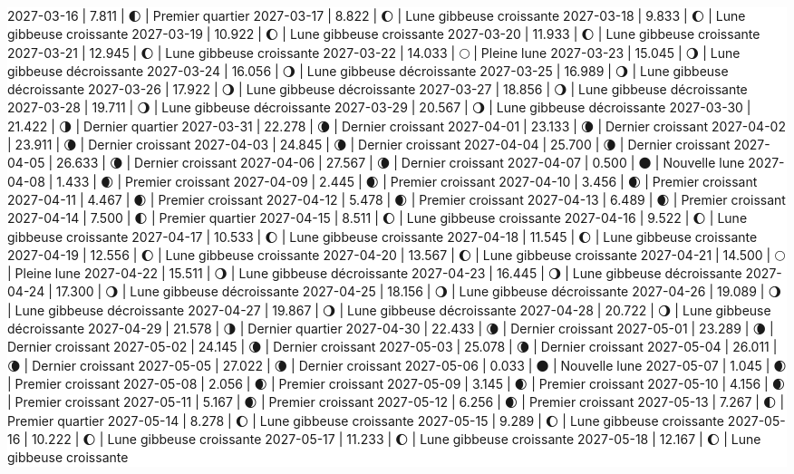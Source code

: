 2027-03-16 |  7.811 | 🌓 | Premier quartier
2027-03-17 |  8.822 | 🌔 | Lune gibbeuse croissante
2027-03-18 |  9.833 | 🌔 | Lune gibbeuse croissante
2027-03-19 | 10.922 | 🌔 | Lune gibbeuse croissante
2027-03-20 | 11.933 | 🌔 | Lune gibbeuse croissante
2027-03-21 | 12.945 | 🌔 | Lune gibbeuse croissante
2027-03-22 | 14.033 | 🌕 | Pleine lune
2027-03-23 | 15.045 | 🌖 | Lune gibbeuse décroissante
2027-03-24 | 16.056 | 🌖 | Lune gibbeuse décroissante
2027-03-25 | 16.989 | 🌖 | Lune gibbeuse décroissante
2027-03-26 | 17.922 | 🌖 | Lune gibbeuse décroissante
2027-03-27 | 18.856 | 🌖 | Lune gibbeuse décroissante
2027-03-28 | 19.711 | 🌖 | Lune gibbeuse décroissante
2027-03-29 | 20.567 | 🌖 | Lune gibbeuse décroissante
2027-03-30 | 21.422 | 🌗 | Dernier quartier
2027-03-31 | 22.278 | 🌘 | Dernier croissant
2027-04-01 | 23.133 | 🌘 | Dernier croissant
2027-04-02 | 23.911 | 🌘 | Dernier croissant
2027-04-03 | 24.845 | 🌘 | Dernier croissant
2027-04-04 | 25.700 | 🌘 | Dernier croissant
2027-04-05 | 26.633 | 🌘 | Dernier croissant
2027-04-06 | 27.567 | 🌘 | Dernier croissant
2027-04-07 |  0.500 | 🌑 | Nouvelle lune
2027-04-08 |  1.433 | 🌒 | Premier croissant
2027-04-09 |  2.445 | 🌒 | Premier croissant
2027-04-10 |  3.456 | 🌒 | Premier croissant
2027-04-11 |  4.467 | 🌒 | Premier croissant
2027-04-12 |  5.478 | 🌒 | Premier croissant
2027-04-13 |  6.489 | 🌒 | Premier croissant
2027-04-14 |  7.500 | 🌓 | Premier quartier
2027-04-15 |  8.511 | 🌔 | Lune gibbeuse croissante
2027-04-16 |  9.522 | 🌔 | Lune gibbeuse croissante
2027-04-17 | 10.533 | 🌔 | Lune gibbeuse croissante
2027-04-18 | 11.545 | 🌔 | Lune gibbeuse croissante
2027-04-19 | 12.556 | 🌔 | Lune gibbeuse croissante
2027-04-20 | 13.567 | 🌔 | Lune gibbeuse croissante
2027-04-21 | 14.500 | 🌕 | Pleine lune
2027-04-22 | 15.511 | 🌖 | Lune gibbeuse décroissante
2027-04-23 | 16.445 | 🌖 | Lune gibbeuse décroissante
2027-04-24 | 17.300 | 🌖 | Lune gibbeuse décroissante
2027-04-25 | 18.156 | 🌖 | Lune gibbeuse décroissante
2027-04-26 | 19.089 | 🌖 | Lune gibbeuse décroissante
2027-04-27 | 19.867 | 🌖 | Lune gibbeuse décroissante
2027-04-28 | 20.722 | 🌖 | Lune gibbeuse décroissante
2027-04-29 | 21.578 | 🌗 | Dernier quartier
2027-04-30 | 22.433 | 🌘 | Dernier croissant
2027-05-01 | 23.289 | 🌘 | Dernier croissant
2027-05-02 | 24.145 | 🌘 | Dernier croissant
2027-05-03 | 25.078 | 🌘 | Dernier croissant
2027-05-04 | 26.011 | 🌘 | Dernier croissant
2027-05-05 | 27.022 | 🌘 | Dernier croissant
2027-05-06 |  0.033 | 🌑 | Nouvelle lune
2027-05-07 |  1.045 | 🌒 | Premier croissant
2027-05-08 |  2.056 | 🌒 | Premier croissant
2027-05-09 |  3.145 | 🌒 | Premier croissant
2027-05-10 |  4.156 | 🌒 | Premier croissant
2027-05-11 |  5.167 | 🌒 | Premier croissant
2027-05-12 |  6.256 | 🌒 | Premier croissant
2027-05-13 |  7.267 | 🌓 | Premier quartier
2027-05-14 |  8.278 | 🌔 | Lune gibbeuse croissante
2027-05-15 |  9.289 | 🌔 | Lune gibbeuse croissante
2027-05-16 | 10.222 | 🌔 | Lune gibbeuse croissante
2027-05-17 | 11.233 | 🌔 | Lune gibbeuse croissante
2027-05-18 | 12.167 | 🌔 | Lune gibbeuse croissante